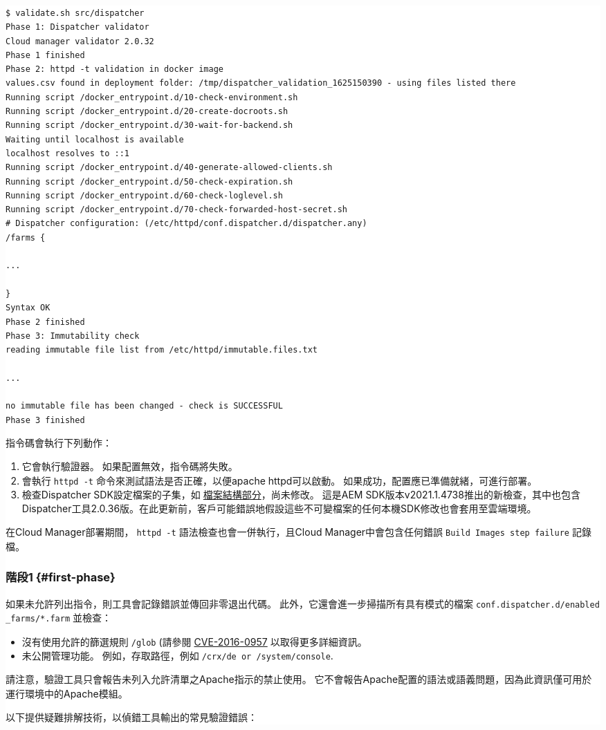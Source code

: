 ```
$ validate.sh src/dispatcher
Phase 1: Dispatcher validator
Cloud manager validator 2.0.32
Phase 1 finished
Phase 2: httpd -t validation in docker image
values.csv found in deployment folder: /tmp/dispatcher_validation_1625150390 - using files listed there
Running script /docker_entrypoint.d/10-check-environment.sh
Running script /docker_entrypoint.d/20-create-docroots.sh
Running script /docker_entrypoint.d/30-wait-for-backend.sh
Waiting until localhost is available
localhost resolves to ::1
Running script /docker_entrypoint.d/40-generate-allowed-clients.sh
Running script /docker_entrypoint.d/50-check-expiration.sh
Running script /docker_entrypoint.d/60-check-loglevel.sh
Running script /docker_entrypoint.d/70-check-forwarded-host-secret.sh
# Dispatcher configuration: (/etc/httpd/conf.dispatcher.d/dispatcher.any)
/farms {

...

}
Syntax OK
Phase 2 finished
Phase 3: Immutability check
reading immutable file list from /etc/httpd/immutable.files.txt

...

no immutable file has been changed - check is SUCCESSFUL
Phase 3 finished
```

指令碼會執行下列動作：

1. 它會執行驗證器。 如果配置無效，指令碼將失敗。
2. 會執行 `httpd -t` 命令來測試語法是否正確，以便apache httpd可以啟動。 如果成功，配置應已準備就緒，可進行部署。
3. 檢查Dispatcher SDK設定檔案的子集，如 [檔案結構部分](##legacy-mode-file-structure)，尚未修改。 這是AEM SDK版本v2021.1.4738推出的新檢查，其中也包含Dispatcher工具2.0.36版。在此更新前，客戶可能錯誤地假設這些不可變檔案的任何本機SDK修改也會套用至雲端環境。

在Cloud Manager部署期間， `httpd -t` 語法檢查也會一併執行，且Cloud Manager中會包含任何錯誤 `Build Images step failure` 記錄檔。

### 階段1 {#first-phase}

如果未允許列出指令，則工具會記錄錯誤並傳回非零退出代碼。 此外，它還會進一步掃描所有具有模式的檔案 `conf.dispatcher.d/enabled_farms/*.farm` 並檢查：

* 沒有使用允許的篩選規則 `/glob` (請參閱 [CVE-2016-0957](https://nvd.nist.gov/vuln/detail/CVE-2016-0957) 以取得更多詳細資訊。
* 未公開管理功能。 例如，存取路徑，例如 `/crx/de or /system/console`.

請注意，驗證工具只會報告未列入允許清單之Apache指示的禁止使用。 它不會報告Apache配置的語法或語義問題，因為此資訊僅可用於運行環境中的Apache模組。

以下提供疑難排解技術，以偵錯工具輸出的常見驗證錯誤：
